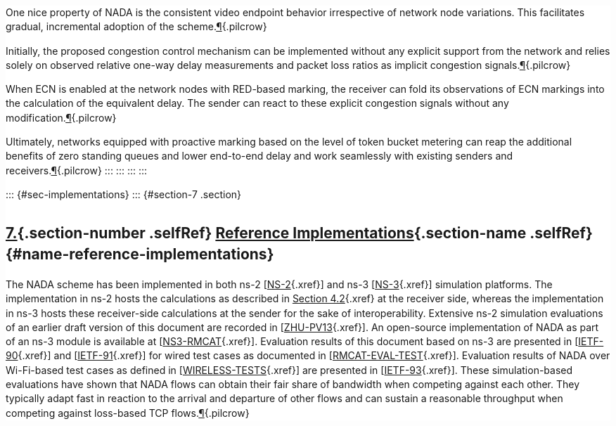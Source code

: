One nice property of NADA is the consistent video endpoint behavior
irrespective of network node variations. This facilitates gradual,
incremental adoption of the scheme.[¶](#section-6.5-1){.pilcrow}

Initially, the proposed congestion control mechanism can be implemented
without any explicit support from the network and relies solely on
observed relative one-way delay measurements and packet loss ratios as
implicit congestion signals.[¶](#section-6.5-2){.pilcrow}

When ECN is enabled at the network nodes with RED-based marking, the
receiver can fold its observations of ECN markings into the calculation
of the equivalent delay. The sender can react to these explicit
congestion signals without any
modification.[¶](#section-6.5-3){.pilcrow}

Ultimately, networks equipped with proactive marking based on the level
of token bucket metering can reap the additional benefits of zero
standing queues and lower end-to-end delay and work seamlessly with
existing senders and receivers.[¶](#section-6.5-4){.pilcrow}
:::
:::
:::
:::

::: {#sec-implementations}
::: {#section-7 .section}
## [7.](#section-7){.section-number .selfRef} [Reference Implementations](#name-reference-implementations){.section-name .selfRef} {#name-reference-implementations}

The NADA scheme has been implemented in both ns-2
\[[NS-2](#NS-2){.xref}\] and ns-3 \[[NS-3](#NS-3){.xref}\] simulation
platforms. The implementation in ns-2 hosts the calculations as
described in [Section 4.2](#subsec-receiver-algorithm){.xref} at the
receiver side, whereas the implementation in ns-3 hosts these
receiver-side calculations at the sender for the sake of
interoperability. Extensive ns-2 simulation evaluations of an earlier
draft version of this document are recorded in
\[[ZHU-PV13](#ZHU-PV13){.xref}\]. An open-source implementation of NADA
as part of an ns-3 module is available at
\[[NS3-RMCAT](#NS3-RMCAT){.xref}\]. Evaluation results of this document
based on ns-3 are presented in \[[IETF-90](#IETF-90){.xref}\] and
\[[IETF-91](#IETF-91){.xref}\] for wired test cases as documented in
\[[RMCAT-EVAL-TEST](#I-D.ietf-rmcat-eval-test){.xref}\]. Evaluation
results of NADA over Wi-Fi-based test cases as defined in
\[[WIRELESS-TESTS](#I-D.ietf-rmcat-wireless-tests){.xref}\] are
presented in \[[IETF-93](#IETF-93){.xref}\]. These simulation-based
evaluations have shown that NADA flows can obtain their fair share of
bandwidth when competing against each other. They typically adapt fast
in reaction to the arrival and departure of other flows and can sustain
a reasonable throughput when competing against loss-based TCP
flows.[¶](#section-7-1){.pilcrow}
